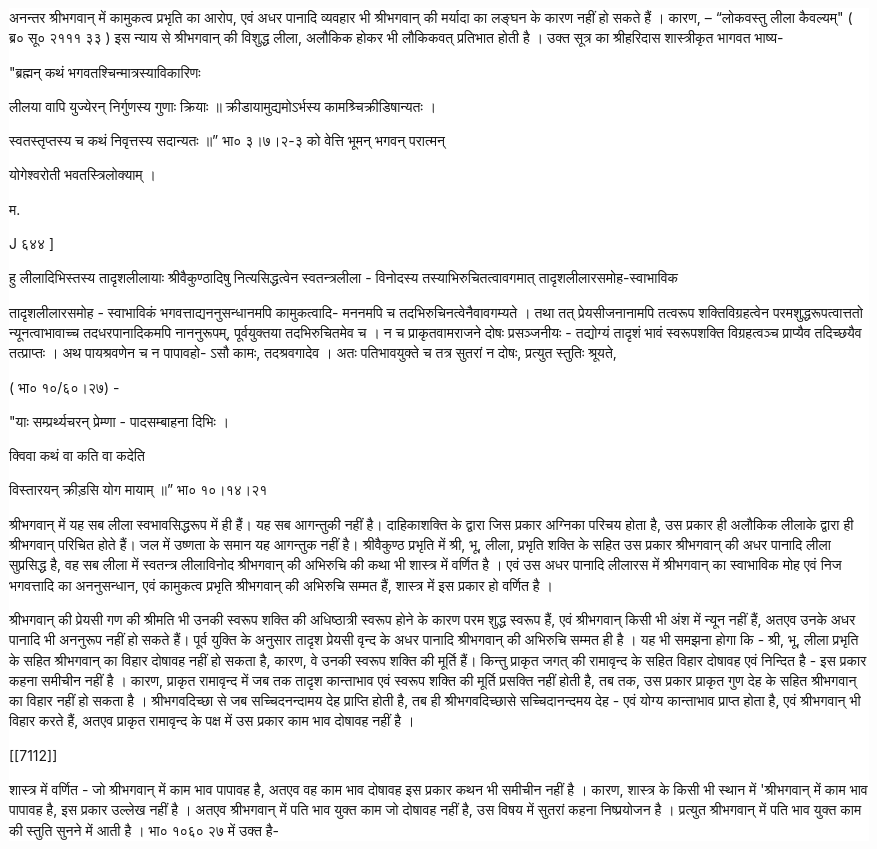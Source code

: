 अनन्तर श्रीभगवान् में कामुकत्व प्रभृति का आरोप, एवं अधर पानादि व्यवहार भी श्रीभगवान् की मर्यादा का लङ्घन के कारण नहीं हो सकते हैं । कारण, – “लोकवस्तु लीला कैवल्यम्" ( ब्र० सू० २१११ ३३ ) इस न्याय से श्रीभगवान् की विशुद्ध लीला, अलौकिक होकर भी लौकिकवत् प्रतिभात होती है । उक्त सूत्र का श्रीहरिदास शास्त्रीकृत भागवत भाष्य- 

"ब्रह्मन् कथं भगवतश्चिन्मात्रस्याविकारिणः 

लीलया वापि युज्येरन् निर्गुणस्य गुणाः क्रियाः ॥ क्रीडायामुद्यमोऽर्भस्य कामश्र्चिक्रीडिषान्यतः । 

स्वतस्तृप्तस्य च कथं निवृत्तस्य सदान्यतः ॥” भा० ३।७।२-३ को वेत्ति भूमन् भगवन् परात्मन् 

योगेश्वरोती भवतस्त्रिलोक्याम् । 

म. 



J ६४४ ] 

हु लीलादिभिस्तस्य तादृशलीलायाः श्रीवैकुण्ठादिषु नित्यसिद्धत्वेन स्वतन्त्रलीला - विनोदस्य तस्याभिरुचितत्वावगमात् तादृशलीलारसमोह-स्वाभाविक 

तादृशलीलारसमोह - स्वाभाविकं भगवत्ताद्यननुसन्धानमपि कामुकत्वादि- मननमपि च तदभिरुचिनत्वेनैवावगम्यते । तथा तत् प्रेयसीजनानामपि तत्वरूप शक्तिविग्रहत्वेन परमशुद्धरूपत्वात्ततो न्यूनत्वाभावाच्च तदधरपानादिकमपि नाननुरूपम्, पूर्वयुक्तया तदभिरुचितमेव च । न च प्राकृतवामराजने दोषः प्रसञ्जनीयः - तद्योग्यं तादृशं भावं स्वरूपशक्ति विग्रहत्वञ्च प्राप्यैव तदिच्छयैव तत्प्राप्तः । अथ पायश्रवणेन च न पापावहो- ऽसौ कामः, तदश्रवगादेव । अतः पतिभावयुक्ते च तत्र सुतरां न दोषः, प्रत्युत स्तुतिः श्रूयते, 

( भा० १०/६०।२७) - 

"याः सम्प्रर्थ्यचरन् प्रेम्णा - पादसम्बाहना दिभिः । 

क्विवा कथं वा कति वा कदेति 

विस्तारयन् क्रीड़सि योग मायाम् ॥” भा० १०।१४।२१ 

श्रीभगवान् में यह सब लीला स्वभावसिद्धरूप में ही हैं। यह सब आगन्तुकी नहीं है। दाहिकाशक्ति के द्वारा जिस प्रकार अग्निका परिचय होता है, उस प्रकार ही अलौकिक लीलाके द्वारा ही श्रीभगवान् परिचित होते हैं। जल में उष्णता के समान यह आगन्तुक नहीं है। श्रीवैकुण्ठ प्रभृति में श्री, भू, लीला, प्रभृति शक्ति के सहित उस प्रकार श्रीभगवान् की अधर पानादि लीला सुप्रसिद्ध है, वह सब लीला में स्वतन्त्र लीलाविनोद श्रीभगवान् की अभिरुचि की कथा भी शास्त्र में वर्णित है । एवं उस अधर पानादि लीलारस में श्रीभगवान् का स्वाभाविक मोह एवं निज भगवत्तादि का अननुसन्धान, एवं कामुकत्व प्रभृति श्रीभगवान् की अभिरुचि सम्मत हैं, शास्त्र में इस प्रकार हो वर्णित है । 

श्रीभगवान् की प्रेयसी गण की श्रीमति भी उनकी स्वरूप शक्ति की अधिष्ठात्री स्वरूप होने के कारण परम शुद्ध स्वरूप हैं, एवं श्रीभगवान् किसी भी अंश में न्यून नहीं हैं, अतएव उनके अधर पानादि भी अननुरूप नहीं हो सकते हैं। पूर्व युक्ति के अनुसार तादृश प्रेयसी वृन्द के अधर पानादि श्रीभगवान् की अभिरुचि सम्मत ही है । यह भी समझना होगा कि - श्री, भू, लीला प्रभृति के सहित श्रीभगवान् का विहार दोषावह नहीं हो सकता है, कारण, वे उनकी स्वरूप शक्ति की मूर्ति हैं। किन्तु प्राकृत जगत् की रामावृन्द के सहित विहार दोषावह एवं निन्दित है - इस प्रकार कहना समीचीन नहीं है । कारण, प्राकृत रामावृन्द में जब तक तादृश कान्ताभाव एवं स्वरूप शक्ति की मूर्ति प्रसक्ति नहीं होती है, तब तक, उस प्रकार प्राकृत गुण देह के सहित श्रीभगवान् का विहार नहीं हो सकता है । श्रीभगवदिच्छा से जब सच्चिदनन्दामय देह प्राप्ति होती है, तब ही श्रीभगवदिच्छासे सच्चिदानन्दमय देह - एवं योग्य कान्ताभाव प्राप्त होता है, एवं श्रीभगवान् भी विहार करते हैं, अतएव प्राकृत रामावृन्द के पक्ष में उस प्रकार काम भाव दोषावह नहीं है । 

[[7112]]

शास्त्र में वर्णित - जो श्रीभगवान् में काम भाव पापावह है, अतएव वह काम भाव दोषावह इस प्रकार कथन भी समीचीन नहीं है । कारण, शास्त्र के किसी भी स्थान में 'श्रीभगवान् में काम भाव पापावह है, इस प्रकार उल्लेख नहीं है । अतएव श्रीभगवान् में पति भाव युक्त काम जो दोषावह नहीं है, उस विषय में सुतरां कहना निष्प्रयोजन है । प्रत्युत श्रीभगवान् में पति भाव युक्त काम की स्तुति सुनने में आती है । भा० १०६० २७ में उक्त है- 
